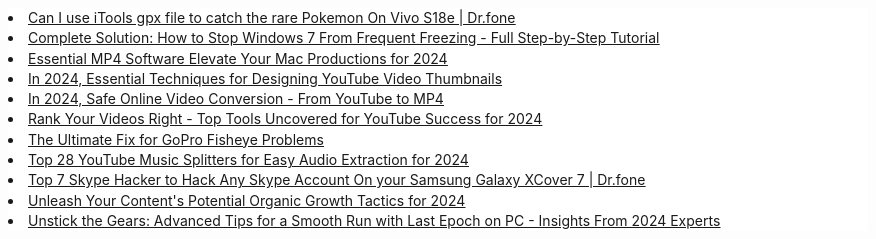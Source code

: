 <li><a href="https://change-location.techidaily.com/can-i-use-itools-gpx-file-to-catch-the-rare-pokemon-on-vivo-s18e-drfone-by-drfone-virtual-android/"><u>Can I use iTools gpx file to catch the rare Pokemon On Vivo S18e | Dr.fone</u></a></li>
<li><a href="https://blue-screen-error.techidaily.com/complete-solution-how-to-stop-windows-7-from-frequent-freezing-full-step-by-step-tutorial/"><u>Complete Solution: How to Stop Windows 7 From Frequent Freezing - Full Step-by-Step Tutorial</u></a></li>
<li><a href="https://youtube-tips.techidaily.com/tial-mp4-software-elevate-your-mac-productions-for-2024/"><u>Essential MP4 Software  Elevate Your Mac Productions for 2024</u></a></li>
<li><a href="https://youtube-tips.techidaily.com/24-essential-techniques-for-designing-youtube-video-thumbnails/"><u>In 2024, Essential Techniques for Designing YouTube Video Thumbnails</u></a></li>
<li><a href="https://youtube-tips.techidaily.com/24-safe-online-video-conversion-from-youtube-to-mp4/"><u>In 2024, Safe Online Video Conversion - From YouTube to MP4</u></a></li>
<li><a href="https://youtube-tips.techidaily.com/your-videos-right-top-tools-uncovered-for-youtube-success-for-2024/"><u>Rank Your Videos Right - Top Tools Uncovered for YouTube Success for 2024</u></a></li>
<li><a href="https://extra-lessons.techidaily.com/the-ultimate-fix-for-gopro-fisheye-problems/"><u>The Ultimate Fix for GoPro Fisheye Problems</u></a></li>
<li><a href="https://facebook-video-footage.techidaily.com/top-28-youtube-music-splitters-for-easy-audio-extraction-for-2024/"><u>Top 28 YouTube Music Splitters for Easy Audio Extraction for 2024</u></a></li>
<li><a href="https://location-social.techidaily.com/top-7-skype-hacker-to-hack-any-skype-account-on-your-samsung-galaxy-xcover-7-drfone-by-drfone-virtual-android/"><u>Top 7 Skype Hacker to Hack Any Skype Account On your Samsung Galaxy XCover 7 | Dr.fone</u></a></li>
<li><a href="https://youtube-tips.techidaily.com/sh-your-contents-potential-organic-growth-tactics-for-2024/"><u>Unleash Your Content's Potential  Organic Growth Tactics for 2024</u></a></li>
<li><a href="https://win-blog.techidaily.com/unstick-the-gears-advanced-tips-for-a-smooth-run-with-last-epoch-on-pc-insights-from-2024-experts/"><u>Unstick the Gears: Advanced Tips for a Smooth Run with Last Epoch on PC - Insights From 2024 Experts</u></a></li>
</ul></div>
